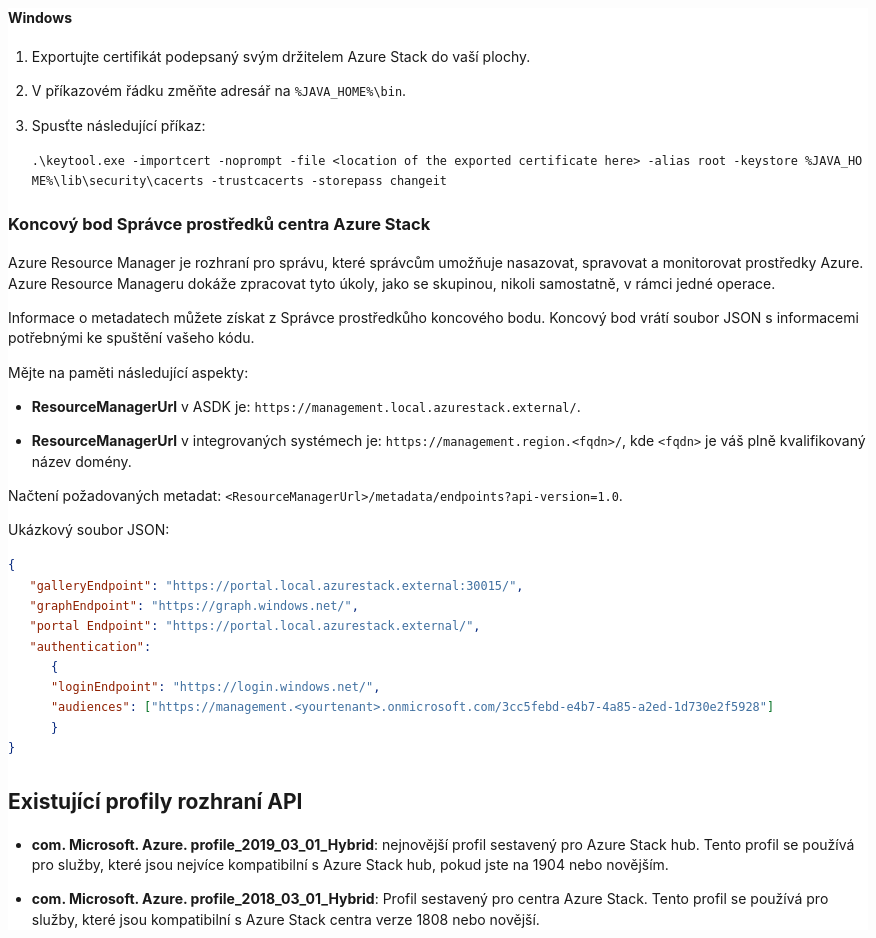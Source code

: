 #### <a name="windows"></a>Windows

1. Exportujte certifikát podepsaný svým držitelem Azure Stack do vaší plochy.

1. V příkazovém řádku změňte adresář na `%JAVA_HOME%\bin`.

1. Spusťte následující příkaz:

   ```shell
   .\keytool.exe -importcert -noprompt -file <location of the exported certificate here> -alias root -keystore %JAVA_HOME%\lib\security\cacerts -trustcacerts -storepass changeit
   ```

### <a name="the-azure-stack-hub-resource-manager-endpoint"></a>Koncový bod Správce prostředků centra Azure Stack

Azure Resource Manager je rozhraní pro správu, které správcům umožňuje nasazovat, spravovat a monitorovat prostředky Azure. Azure Resource Manageru dokáže zpracovat tyto úkoly, jako se skupinou, nikoli samostatně, v rámci jedné operace.

Informace o metadatech můžete získat z Správce prostředkůho koncového bodu. Koncový bod vrátí soubor JSON s informacemi potřebnými ke spuštění vašeho kódu.

Mějte na paměti následující aspekty:

- **ResourceManagerUrl** v ASDK je: `https://management.local.azurestack.external/`.

- **ResourceManagerUrl** v integrovaných systémech je: `https://management.region.<fqdn>/`, kde `<fqdn>` je váš plně kvalifikovaný název domény.

Načtení požadovaných metadat: `<ResourceManagerUrl>/metadata/endpoints?api-version=1.0`.

Ukázkový soubor JSON:

```json
{
   "galleryEndpoint": "https://portal.local.azurestack.external:30015/",
   "graphEndpoint": "https://graph.windows.net/",
   "portal Endpoint": "https://portal.local.azurestack.external/",
   "authentication":
      {
      "loginEndpoint": "https://login.windows.net/",
      "audiences": ["https://management.<yourtenant>.onmicrosoft.com/3cc5febd-e4b7-4a85-a2ed-1d730e2f5928"]
      }
}
```

## <a name="existing-api-profiles"></a>Existující profily rozhraní API

- **com. Microsoft. Azure. profile\_2019\_03\_01\_Hybrid**: nejnovější profil sestavený pro Azure Stack hub. Tento profil se používá pro služby, které jsou nejvíce kompatibilní s Azure Stack hub, pokud jste na 1904 nebo novějším.

- **com. Microsoft. Azure. profile\_2018\_03\_01\_Hybrid**: Profil sestavený pro centra Azure Stack. Tento profil se používá pro služby, které jsou kompatibilní s Azure Stack centra verze 1808 nebo novější.
